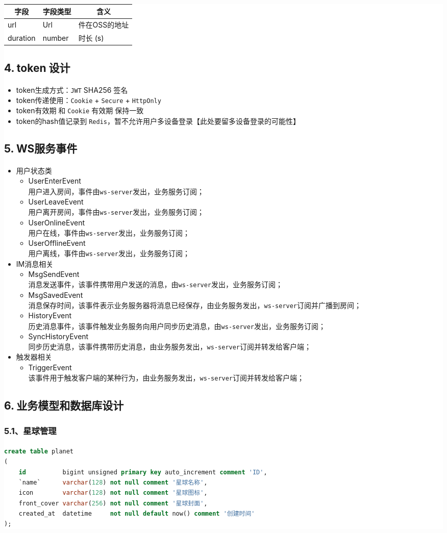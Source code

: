    | 字段  | 字段类型   | 含义       |
   |----------|----------|-----------|
   | url | Url    | 件在OSS的地址 |
   | duration   | number | 时长 (s)   |


## 4. token 设计

- token生成方式：`JWT` SHA256 签名
- token传递使用：`Cookie` + `Secure` + `HttpOnly`
- token有效期 和 `Cookie` 有效期 保持一致
- token的hash值记录到 `Redis`，暂不允许用户多设备登录【此处要留多设备登录的可能性】

## 5. WS服务事件

- 用户状态类
    - UserEnterEvent  
      用户进入房间，事件由`ws-server`发出，业务服务订阅；
    - UserLeaveEvent  
      用户离开房间，事件由`ws-server`发出，业务服务订阅；
    - UserOnlineEvent  
      用户在线，事件由`ws-server`发出，业务服务订阅；
    - UserOfflineEvent  
      用户离线，事件由`ws-server`发出，业务服务订阅；
- IM消息相关
    - MsgSendEvent  
      消息发送事件，该事件携带用户发送的消息，由`ws-server`发出，业务服务订阅；
    - MsgSavedEvent  
      消息保存时间，该事件表示业务服务器将消息已经保存，由业务服务发出，`ws-server`订阅并广播到房间；
    - HistoryEvent  
      历史消息事件，该事件触发业务服务向用户同步历史消息，由`ws-server`发出，业务服务订阅；
    - SyncHistoryEvent  
      同步历史消息，该事件携带历史消息，由业务服务发出，`ws-server`订阅并转发给客户端；
- 触发器相关
    - TriggerEvent  
      该事件用于触发客户端的某种行为，由业务服务发出，`ws-server`订阅并转发给客户端；

## 6. 业务模型和数据库设计

### 5.1、星球管理

```sql
create table planet
(
    id          bigint unsigned primary key auto_increment comment 'ID',
    `name`      varchar(128) not null comment '星球名称',
    icon        varchar(128) not null comment '星球图标',
    front_cover varchar(256) not null comment '星球封面',
    created_at  datetime     not null default now() comment '创建时间'
);
```
